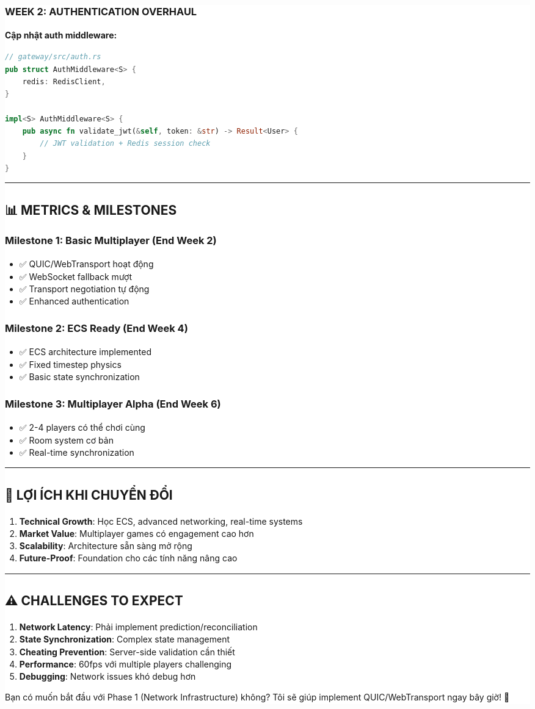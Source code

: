 ### **WEEK 2: AUTHENTICATION OVERHAUL**

**Cập nhật auth middleware:**
```rust
// gateway/src/auth.rs
pub struct AuthMiddleware<S> {
    redis: RedisClient,
}

impl<S> AuthMiddleware<S> {
    pub async fn validate_jwt(&self, token: &str) -> Result<User> {
        // JWT validation + Redis session check
    }
}
```

---

## 📊 METRICS & MILESTONES

### **Milestone 1: Basic Multiplayer** (End Week 2)
- ✅ QUIC/WebTransport hoạt động
- ✅ WebSocket fallback mượt
- ✅ Transport negotiation tự động
- ✅ Enhanced authentication

### **Milestone 2: ECS Ready** (End Week 4)
- ✅ ECS architecture implemented
- ✅ Fixed timestep physics
- ✅ Basic state synchronization

### **Milestone 3: Multiplayer Alpha** (End Week 6)
- ✅ 2-4 players có thể chơi cùng
- ✅ Room system cơ bản
- ✅ Real-time synchronization

---

## 🎯 LỢI ÍCH KHI CHUYỂN ĐỔI

1. **Technical Growth**: Học ECS, advanced networking, real-time systems
2. **Market Value**: Multiplayer games có engagement cao hơn
3. **Scalability**: Architecture sẵn sàng mở rộng
4. **Future-Proof**: Foundation cho các tính năng nâng cao

---

## ⚠️ CHALLENGES TO EXPECT

1. **Network Latency**: Phải implement prediction/reconciliation
2. **State Synchronization**: Complex state management
3. **Cheating Prevention**: Server-side validation cần thiết
4. **Performance**: 60fps với multiple players challenging
5. **Debugging**: Network issues khó debug hơn

Bạn có muốn bắt đầu với Phase 1 (Network Infrastructure) không? Tôi sẽ giúp implement QUIC/WebTransport ngay bây giờ! 🚀
